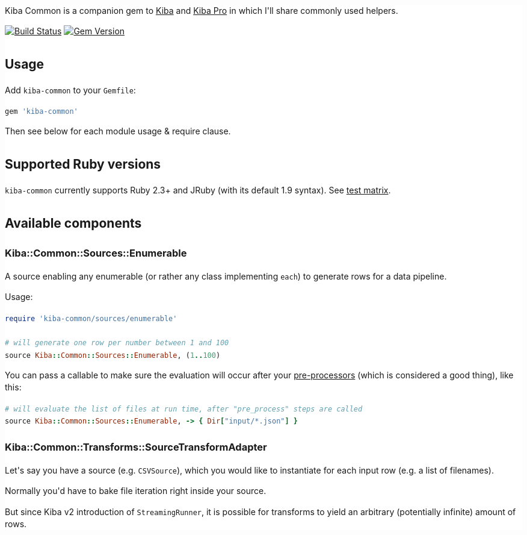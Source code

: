 Kiba Common is a companion gem to [Kiba](https://github.com/thbar/kiba) and [Kiba Pro](https://github.com/thbar/kiba/blob/master/Pro-Changes.md) in which I'll share commonly used helpers.

[![Build Status](https://travis-ci.org/thbar/kiba-common.svg?branch=master)](https://travis-ci.org/thbar/kiba-common) [![Gem Version](https://badge.fury.io/rb/kiba-common.svg)](https://badge.fury.io/rb/kiba-common)

## Usage

Add `kiba-common` to your `Gemfile`:

```ruby
gem 'kiba-common'
```

Then see below for each module usage & require clause.

## Supported Ruby versions

`kiba-common` currently supports Ruby 2.3+ and JRuby (with its default 1.9 syntax). See [test matrix](https://travis-ci.org/thbar/kiba-common).

## Available components

### Kiba::Common::Sources::Enumerable

A source enabling any enumerable (or rather any class implementing `each`) to generate rows for a data pipeline.

Usage:

```ruby
require 'kiba-common/sources/enumerable'

# will generate one row per number between 1 and 100
source Kiba::Common::Sources::Enumerable, (1..100)
```

You can pass a callable to make sure the evaluation will occur after your [pre-processors](https://github.com/thbar/kiba/wiki/Implementing-pre-and-post-processors) (which is considered a good thing), like this:

```ruby
# will evaluate the list of files at run time, after "pre_process" steps are called
source Kiba::Common::Sources::Enumerable, -> { Dir["input/*.json"] }
```

### Kiba::Common::Transforms::SourceTransformAdapter

Let's say you have a source (e.g. `CSVSource`), which you would like to instantiate for each input row (e.g. a list of filenames). 

Normally you'd have to bake file iteration right inside your source. 

But since Kiba v2 introduction of `StreamingRunner`, it is possible for transforms to yield an arbitrary (potentially infinite) amount of rows.
